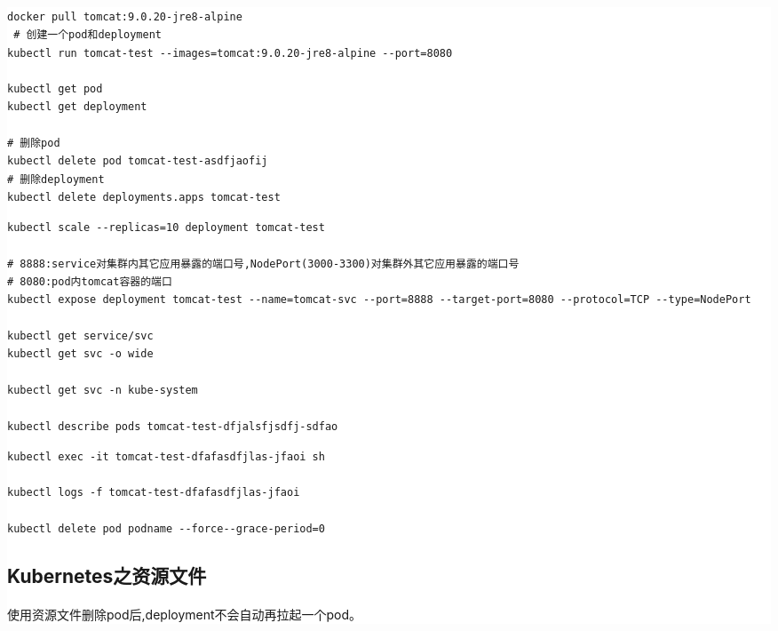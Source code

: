 ```shell
docker pull tomcat:9.0.20-jre8-alpine
 # 创建一个pod和deployment
kubectl run tomcat-test --images=tomcat:9.0.20-jre8-alpine --port=8080

kubectl get pod
kubectl get deployment

# 删除pod
kubectl delete pod tomcat-test-asdfjaofij
# 删除deployment
kubectl delete deployments.apps tomcat-test
```



```shell
kubectl scale --replicas=10 deployment tomcat-test

# 8888:service对集群内其它应用暴露的端口号,NodePort(3000-3300)对集群外其它应用暴露的端口号
# 8080:pod内tomcat容器的端口
kubectl expose deployment tomcat-test --name=tomcat-svc --port=8888 --target-port=8080 --protocol=TCP --type=NodePort

kubectl get service/svc
kubectl get svc -o wide

kubectl get svc -n kube-system

kubectl describe pods tomcat-test-dfjalsfjsdfj-sdfao
```



```shell
kubectl exec -it tomcat-test-dfafasdfjlas-jfaoi sh

kubectl logs -f tomcat-test-dfafasdfjlas-jfaoi

kubectl delete pod podname --force--grace-period=0

```





## Kubernetes之资源文件



使用资源文件删除pod后,deployment不会自动再拉起一个pod。



